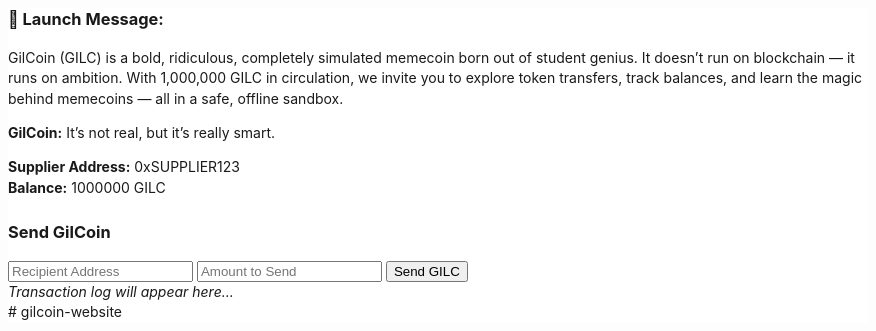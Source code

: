   <div class="intro">
    <h3>🚀 Launch Message:</h3>
    <p>GilCoin (GILC) is a bold, ridiculous, completely simulated memecoin born out of student genius. It doesn’t run on blockchain — it runs on ambition. With 1,000,000 GILC in circulation, we invite you to explore token transfers, track balances, and learn the magic behind memecoins — all in a safe, offline sandbox.</p>
    <p><strong>GilCoin:</strong> It’s not real, but it’s really smart.</p>
  </div>

  <div class="balance">
    <strong>Supplier Address:</strong> <span id="owner">0xSUPPLIER123</span><br/>
    <strong>Balance:</strong> <span id="ownerBalance">1000000</span> GILC
  </div>

  <h3>Send GilCoin</h3>
  <input type="text" id="recipient" placeholder="Recipient Address" />
  <input type="number" id="amount" placeholder="Amount to Send" />
  <button onclick="sendGilCoin()">Send GILC</button>

  <div class="log" id="log">
    <em>Transaction log will appear here...</em>
  </div>

  <script>
    let balances = {
      '0xSUPPLIER123': 1000000
    };

    function sendGilCoin() {
      const recipient = document.getElementById('recipient').value.trim();
      const amount = parseFloat(document.getElementById('amount').value);
      const log = document.getElementById('log');

      if (!recipient || isNaN(amount) || amount <= 0) {
        alert('Please enter a valid address and amount.');
        return;
      }

      if (!balances['0xSUPPLIER123'] || balances['0xSUPPLIER123'] < amount) {
        alert('Insufficient balance in supplier account.');
        return;
      }

      balances['0xSUPPLIER123'] -= amount;
      balances[recipient] = (balances[recipient] || 0) + amount;

      document.getElementById('ownerBalance').textContent = balances['0xSUPPLIER123'];

      const time = new Date().toLocaleTimeString();
      const entry = document.createElement('div');
      entry.innerHTML = `
        <strong>[${time}]</strong><br>
        Sent <strong>${amount} GILC</strong> to <code>${recipient}</code>.<br>
        New balance of recipient: <strong>${balances[recipient]} GILC</strong><br><br>
      `;
      log.prepend(entry);

      document.getElementById('recipient').value = '';
      document.getElementById('amount').value = '';
    }
  </script>
</body>
</html>
# gilcoin-website
